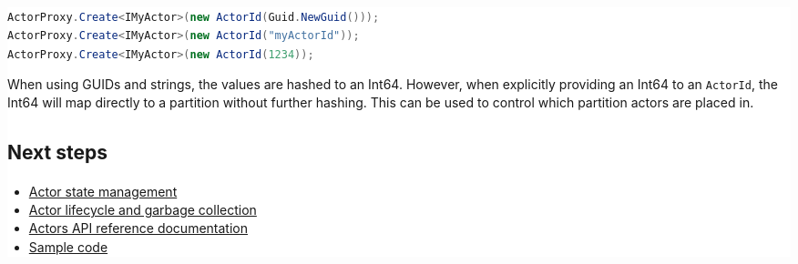 ```csharp
ActorProxy.Create<IMyActor>(new ActorId(Guid.NewGuid()));
ActorProxy.Create<IMyActor>(new ActorId("myActorId"));
ActorProxy.Create<IMyActor>(new ActorId(1234));
```

When using GUIDs and strings, the values are hashed to an Int64. However, when explicitly providing an Int64 to an `ActorId`, the Int64 will map directly to a partition without further hashing. This can be used to control which partition actors are placed in.

## Next steps
 - [Actor state management](./service-fabric-reliable-actors-state-management.md)
 - [Actor lifecycle and garbage collection](./service-fabric-reliable-actors-lifecycle.md)
 - [Actors API reference documentation](https://msdn.microsoft.com/zh-cn/library/azure/dn971626.aspx)
 - [Sample code](https://github.com/Azure-Samples/service-fabric-dotnet-getting-started)


[1]: ./media/service-fabric-reliable-actors-platform/actor-service.png
[2]: ./media/service-fabric-reliable-actors-platform/app-deployment-scripts.png
[3]: ./media/service-fabric-reliable-actors-platform/actor-partition-info.png
[4]: ./media/service-fabric-reliable-actors-platform/actor-replica-role.png
[5]: ./media/service-fabric-reliable-actors-introduction/distribution.png